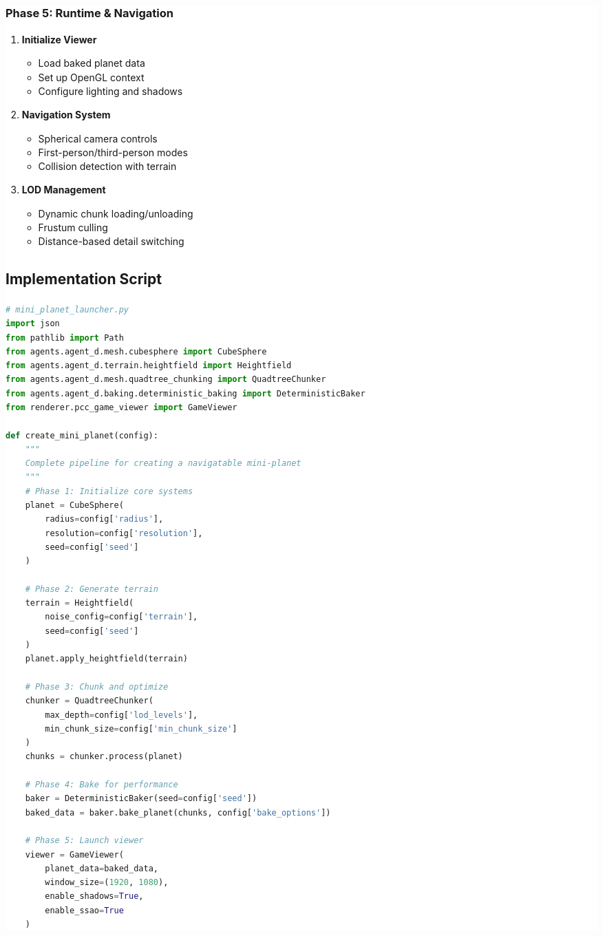 ### Phase 5: Runtime & Navigation
1. **Initialize Viewer**
   - Load baked planet data
   - Set up OpenGL context
   - Configure lighting and shadows

2. **Navigation System**
   - Spherical camera controls
   - First-person/third-person modes
   - Collision detection with terrain

3. **LOD Management**
   - Dynamic chunk loading/unloading
   - Frustum culling
   - Distance-based detail switching

## Implementation Script

```python
# mini_planet_launcher.py
import json
from pathlib import Path
from agents.agent_d.mesh.cubesphere import CubeSphere
from agents.agent_d.terrain.heightfield import Heightfield
from agents.agent_d.mesh.quadtree_chunking import QuadtreeChunker
from agents.agent_d.baking.deterministic_baking import DeterministicBaker
from renderer.pcc_game_viewer import GameViewer

def create_mini_planet(config):
    """
    Complete pipeline for creating a navigatable mini-planet
    """
    # Phase 1: Initialize core systems
    planet = CubeSphere(
        radius=config['radius'],
        resolution=config['resolution'],
        seed=config['seed']
    )
    
    # Phase 2: Generate terrain
    terrain = Heightfield(
        noise_config=config['terrain'],
        seed=config['seed']
    )
    planet.apply_heightfield(terrain)
    
    # Phase 3: Chunk and optimize
    chunker = QuadtreeChunker(
        max_depth=config['lod_levels'],
        min_chunk_size=config['min_chunk_size']
    )
    chunks = chunker.process(planet)
    
    # Phase 4: Bake for performance
    baker = DeterministicBaker(seed=config['seed'])
    baked_data = baker.bake_planet(chunks, config['bake_options'])
    
    # Phase 5: Launch viewer
    viewer = GameViewer(
        planet_data=baked_data,
        window_size=(1920, 1080),
        enable_shadows=True,
        enable_ssao=True
    )
```